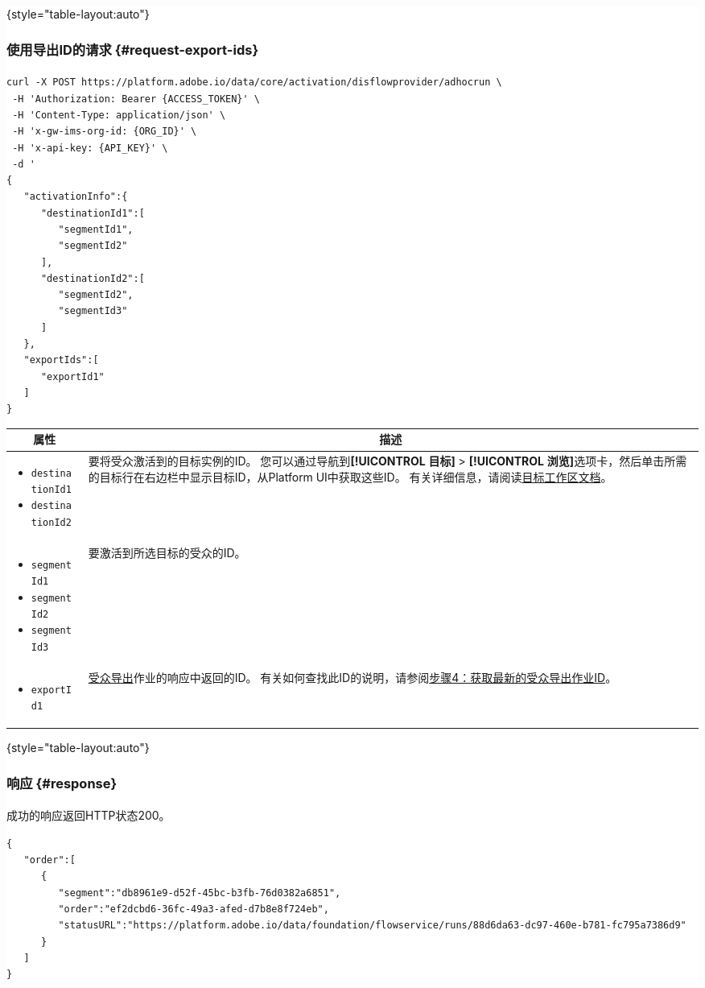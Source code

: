 {style="table-layout:auto"}

### 使用导出ID的请求 {#request-export-ids}



```shell
curl -X POST https://platform.adobe.io/data/core/activation/disflowprovider/adhocrun \
 -H 'Authorization: Bearer {ACCESS_TOKEN}' \
 -H 'Content-Type: application/json' \
 -H 'x-gw-ims-org-id: {ORG_ID}' \
 -H 'x-api-key: {API_KEY}' \
 -d '
{
   "activationInfo":{
      "destinationId1":[
         "segmentId1",
         "segmentId2"
      ],
      "destinationId2":[
         "segmentId2",
         "segmentId3"
      ]
   },
   "exportIds":[
      "exportId1"
   ]
}
```

| 属性 | 描述 |
| -------- | ----------- |
| <ul><li>`destinationId1`</li><li>`destinationId2`</li></ul> | 要将受众激活到的目标实例的ID。 您可以通过导航到&#x200B;**[!UICONTROL 目标]** > **[!UICONTROL 浏览]**&#x200B;选项卡，然后单击所需的目标行在右边栏中显示目标ID，从Platform UI中获取这些ID。 有关详细信息，请阅读[目标工作区文档](/help/destinations/ui/destinations-workspace.md#browse)。 |
| <ul><li>`segmentId1`</li><li>`segmentId2`</li><li>`segmentId3`</li></ul> | 要激活到所选目标的受众的ID。 |
| <ul><li>`exportId1`</li></ul> | [受众导出](../../segmentation/api/export-jobs.md#retrieve-list)作业的响应中返回的ID。 有关如何查找此ID的说明，请参阅[步骤4：获取最新的受众导出作业ID](#segment-export-id)。 |

{style="table-layout:auto"}

### 响应 {#response}

成功的响应返回HTTP状态200。

```shell
{
   "order":[
      {
         "segment":"db8961e9-d52f-45bc-b3fb-76d0382a6851",
         "order":"ef2dcbd6-36fc-49a3-afed-d7b8e8f724eb",
         "statusURL":"https://platform.adobe.io/data/foundation/flowservice/runs/88d6da63-dc97-460e-b781-fc795a7386d9"
      }
   ]
}
```
